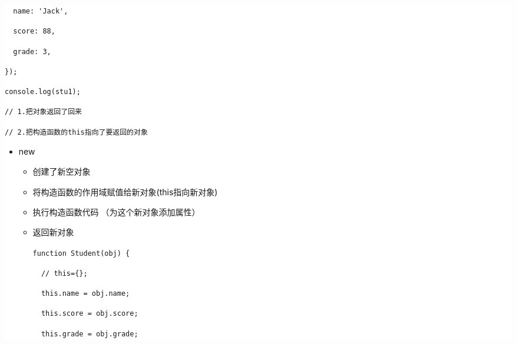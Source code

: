   ```
    name: 'Jack',
  ```

  ```
    score: 88,
  ```

  ```
    grade: 3,
  ```

  ```
  });
  ```

  ```
  console.log(stu1);
  ```

  ```
  
  ```

  ```
  // 1.把对象返回了回来
  ```

  ```
  // 2.把构造函数的this指向了要返回的对象 
  ```

   

- new

  - 创建了新空对象

  - 将构造函数的作用域赋值给新对象(this指向新对象)

  - 执行构造函数代码 （为这个新对象添加属性）

  - 返回新对象

    ```
    function Student(obj) {
    ```

    ```
      // this={};
    ```

    ```
      this.name = obj.name;
    ```

    ```
      this.score = obj.score;
    ```

    ```
      this.grade = obj.grade;
    ```
